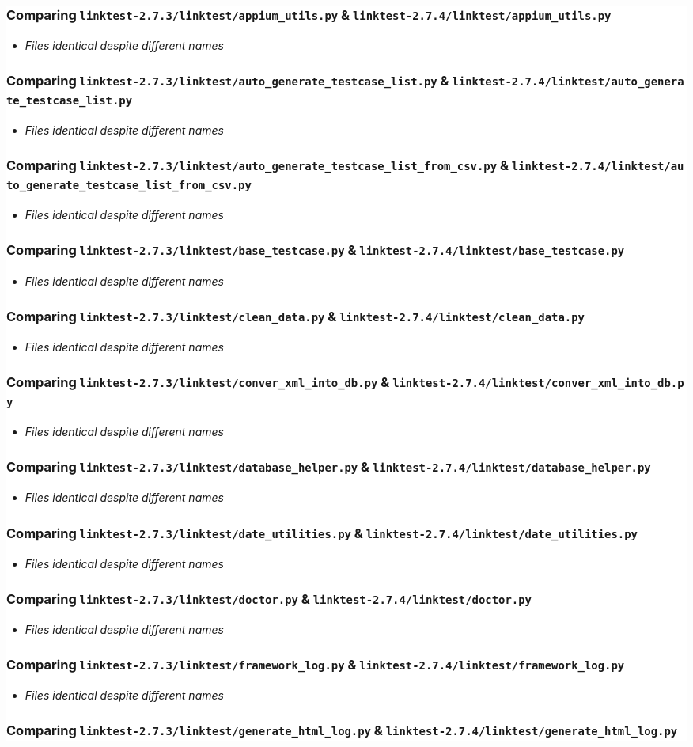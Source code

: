 ### Comparing `linktest-2.7.3/linktest/appium_utils.py` & `linktest-2.7.4/linktest/appium_utils.py`

 * *Files identical despite different names*

### Comparing `linktest-2.7.3/linktest/auto_generate_testcase_list.py` & `linktest-2.7.4/linktest/auto_generate_testcase_list.py`

 * *Files identical despite different names*

### Comparing `linktest-2.7.3/linktest/auto_generate_testcase_list_from_csv.py` & `linktest-2.7.4/linktest/auto_generate_testcase_list_from_csv.py`

 * *Files identical despite different names*

### Comparing `linktest-2.7.3/linktest/base_testcase.py` & `linktest-2.7.4/linktest/base_testcase.py`

 * *Files identical despite different names*

### Comparing `linktest-2.7.3/linktest/clean_data.py` & `linktest-2.7.4/linktest/clean_data.py`

 * *Files identical despite different names*

### Comparing `linktest-2.7.3/linktest/conver_xml_into_db.py` & `linktest-2.7.4/linktest/conver_xml_into_db.py`

 * *Files identical despite different names*

### Comparing `linktest-2.7.3/linktest/database_helper.py` & `linktest-2.7.4/linktest/database_helper.py`

 * *Files identical despite different names*

### Comparing `linktest-2.7.3/linktest/date_utilities.py` & `linktest-2.7.4/linktest/date_utilities.py`

 * *Files identical despite different names*

### Comparing `linktest-2.7.3/linktest/doctor.py` & `linktest-2.7.4/linktest/doctor.py`

 * *Files identical despite different names*

### Comparing `linktest-2.7.3/linktest/framework_log.py` & `linktest-2.7.4/linktest/framework_log.py`

 * *Files identical despite different names*

### Comparing `linktest-2.7.3/linktest/generate_html_log.py` & `linktest-2.7.4/linktest/generate_html_log.py`
